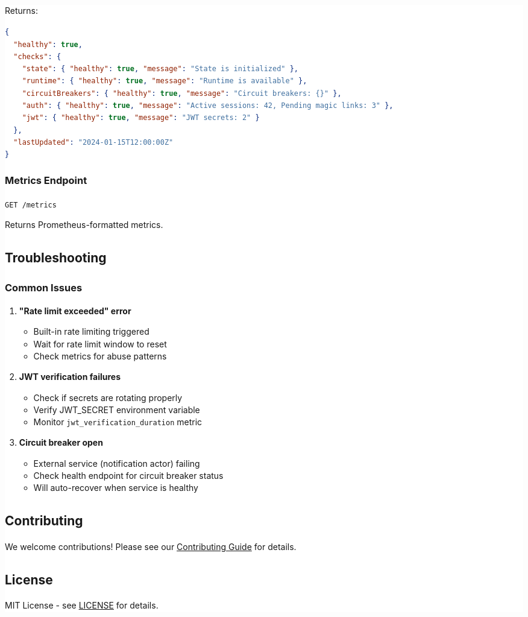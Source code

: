 Returns:
```json
{
  "healthy": true,
  "checks": {
    "state": { "healthy": true, "message": "State is initialized" },
    "runtime": { "healthy": true, "message": "Runtime is available" },
    "circuitBreakers": { "healthy": true, "message": "Circuit breakers: {}" },
    "auth": { "healthy": true, "message": "Active sessions: 42, Pending magic links: 3" },
    "jwt": { "healthy": true, "message": "JWT secrets: 2" }
  },
  "lastUpdated": "2024-01-15T12:00:00Z"
}
```

### Metrics Endpoint
```bash
GET /metrics
```

Returns Prometheus-formatted metrics.

## Troubleshooting

### Common Issues

1. **"Rate limit exceeded" error**
   - Built-in rate limiting triggered
   - Wait for rate limit window to reset
   - Check metrics for abuse patterns

2. **JWT verification failures**
   - Check if secrets are rotating properly
   - Verify JWT_SECRET environment variable
   - Monitor `jwt_verification_duration` metric

3. **Circuit breaker open**
   - External service (notification actor) failing
   - Check health endpoint for circuit breaker status
   - Will auto-recover when service is healthy

## Contributing

We welcome contributions! Please see our [Contributing Guide](../../CONTRIBUTING.md) for details.

## License

MIT License - see [LICENSE](../../LICENSE) for details.